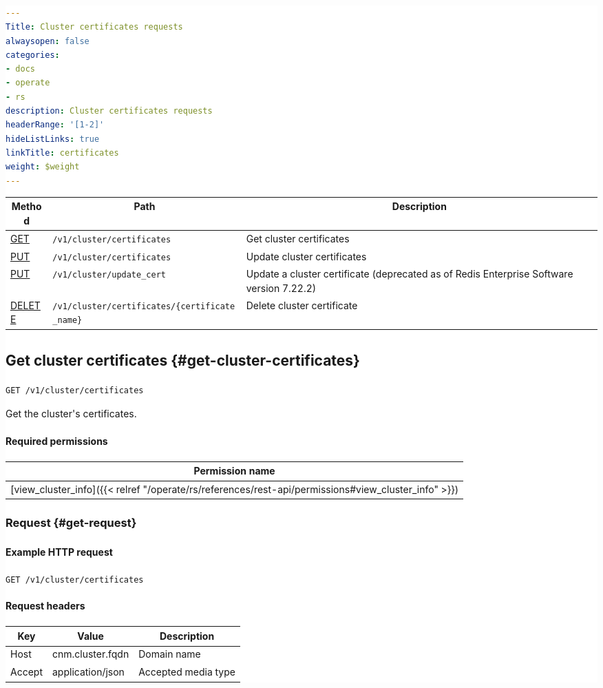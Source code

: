 ```yaml
---
Title: Cluster certificates requests
alwaysopen: false
categories:
- docs
- operate
- rs
description: Cluster certificates requests
headerRange: '[1-2]'
hideListLinks: true
linkTitle: certificates
weight: $weight
---
```


| Method | Path | Description |
|--------|------|-------------|
| [GET](#get-cluster-certificates) | `/v1/cluster/certificates` | Get cluster certificates |
| [PUT](#put-cluster-certificates) | `/v1/cluster/certificates` | Update cluster certificates |
| [PUT](#put-cluster-update_cert) | `/v1/cluster/update_cert` | Update a cluster certificate (deprecated as of Redis Enterprise Software version 7.22.2) |
| [DELETE](#delete-cluster-certificate) | `/v1/cluster/certificates/{certificate_name}` | Delete cluster certificate |

## Get cluster certificates {#get-cluster-certificates}

	GET /v1/cluster/certificates

Get the cluster's certificates.

#### Required permissions

| Permission name |
|-----------------|
| [view_cluster_info]({{< relref "/operate/rs/references/rest-api/permissions#view_cluster_info" >}}) |

### Request {#get-request} 

#### Example HTTP request

	GET /v1/cluster/certificates 


#### Request headers

| Key | Value | Description |
|-----|-------|-------------|
| Host | cnm.cluster.fqdn | Domain name |
| Accept | application/json | Accepted media type |
